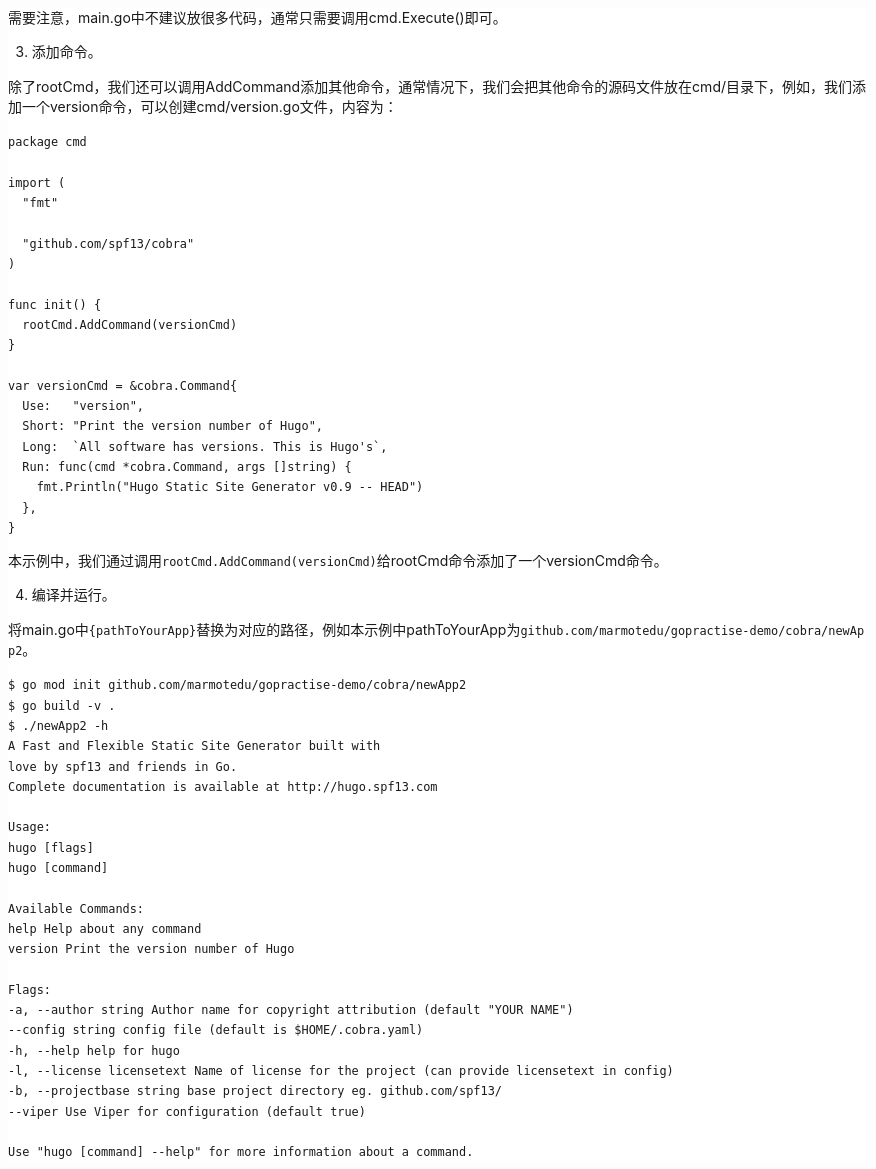 需要注意，main.go中不建议放很多代码，通常只需要调用cmd.Execute()即可。

3.  添加命令。

除了rootCmd，我们还可以调用AddCommand添加其他命令，通常情况下，我们会把其他命令的源码文件放在cmd/目录下，例如，我们添加一个version命令，可以创建cmd/version.go文件，内容为：

```
package cmd

import (
  "fmt"

  "github.com/spf13/cobra"
)

func init() {
  rootCmd.AddCommand(versionCmd)
}

var versionCmd = &cobra.Command{
  Use:   "version",
  Short: "Print the version number of Hugo",
  Long:  `All software has versions. This is Hugo's`,
  Run: func(cmd *cobra.Command, args []string) {
    fmt.Println("Hugo Static Site Generator v0.9 -- HEAD")
  },
}

```

本示例中，我们通过调用`rootCmd.AddCommand(versionCmd)`给rootCmd命令添加了一个versionCmd命令。

4.  编译并运行。

将main.go中`{pathToYourApp}`替换为对应的路径，例如本示例中pathToYourApp为`github.com/marmotedu/gopractise-demo/cobra/newApp2`。

```
$ go mod init github.com/marmotedu/gopractise-demo/cobra/newApp2
$ go build -v .
$ ./newApp2 -h
A Fast and Flexible Static Site Generator built with
love by spf13 and friends in Go.
Complete documentation is available at http://hugo.spf13.com
 
Usage:
hugo [flags]
hugo [command]
 
Available Commands:
help Help about any command
version Print the version number of Hugo
 
Flags:
-a, --author string Author name for copyright attribution (default "YOUR NAME")
--config string config file (default is $HOME/.cobra.yaml)
-h, --help help for hugo
-l, --license licensetext Name of license for the project (can provide licensetext in config)
-b, --projectbase string base project directory eg. github.com/spf13/
--viper Use Viper for configuration (default true)
 
Use "hugo [command] --help" for more information about a command.

```
